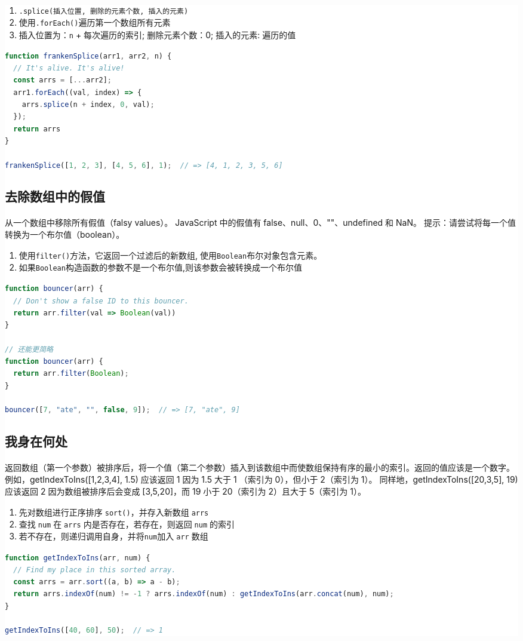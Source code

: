 1. `.splice(插入位置, 删除的元素个数, 插入的元素)`
2. 使用`.forEach()`遍历第一个数组所有元素
3. 插入位置为：`n` + 每次遍历的索引; 删除元素个数：0; 插入的元素: 遍历的值

``` javascript
function frankenSplice(arr1, arr2, n) {
  // It's alive. It's alive!
  const arrs = [...arr2];
  arr1.forEach((val, index) => {
    arrs.splice(n + index, 0, val);
  });
  return arrs
}

frankenSplice([1, 2, 3], [4, 5, 6], 1);  // => [4, 1, 2, 3, 5, 6]
```

## 去除数组中的假值
从一个数组中移除所有假值（falsy values）。
JavaScript 中的假值有 false、null、0、""、undefined 和 NaN。
提示：请尝试将每一个值转换为一个布尔值（boolean）。

1. 使用`filter()`方法，它返回一个过滤后的新数组, 使用`Boolean`布尔对象包含元素。
2. 如果`Boolean`构造函数的参数不是一个布尔值,则该参数会被转换成一个布尔值

``` javascript
function bouncer(arr) {
  // Don't show a false ID to this bouncer.
  return arr.filter(val => Boolean(val))
}

// 还能更简略
function bouncer(arr) {
  return arr.filter(Boolean);
}

bouncer([7, "ate", "", false, 9]);  // => [7, "ate", 9]
```

## 我身在何处
返回数组（第一个参数）被排序后，将一个值（第二个参数）插入到该数组中而使数组保持有序的最小的索引。返回的值应该是一个数字。
例如，getIndexToIns([1,2,3,4], 1.5) 应该返回 1 因为 1.5 大于 1 （索引为 0），但小于 2（索引为 1）。
同样地，getIndexToIns([20,3,5], 19) 应该返回 2 因为数组被排序后会变成 [3,5,20]，而 19 小于 20（索引为 2）且大于 5（索引为 1）。

1. 先对数组进行正序排序 `sort()`，并存入新数组 `arrs`
2. 查找 `num` 在 `arrs` 内是否存在，若存在，则返回 `num` 的索引
3. 若不存在，则递归调用自身，并将`num`加入 `arr` 数组

``` javascript
function getIndexToIns(arr, num) {
  // Find my place in this sorted array.
  const arrs = arr.sort((a, b) => a - b);
  return arrs.indexOf(num) != -1 ? arrs.indexOf(num) : getIndexToIns(arr.concat(num), num);
}

getIndexToIns([40, 60], 50);  // => 1
```
